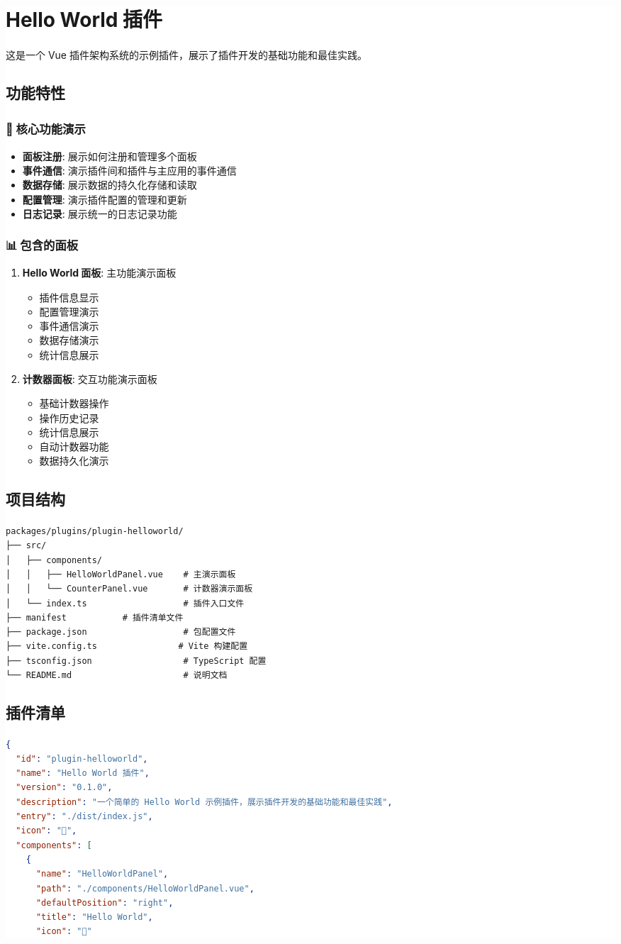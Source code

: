 # Hello World 插件

这是一个 Vue 插件架构系统的示例插件，展示了插件开发的基础功能和最佳实践。

## 功能特性

### 🎯 核心功能演示

- **面板注册**: 展示如何注册和管理多个面板
- **事件通信**: 演示插件间和插件与主应用的事件通信
- **数据存储**: 展示数据的持久化存储和读取
- **配置管理**: 演示插件配置的管理和更新
- **日志记录**: 展示统一的日志记录功能

### 📊 包含的面板

1. **Hello World 面板**: 主功能演示面板
   - 插件信息显示
   - 配置管理演示
   - 事件通信演示
   - 数据存储演示
   - 统计信息展示

2. **计数器面板**: 交互功能演示面板
   - 基础计数器操作
   - 操作历史记录
   - 统计信息展示
   - 自动计数器功能
   - 数据持久化演示

## 项目结构

```
packages/plugins/plugin-helloworld/
├── src/
│   ├── components/
│   │   ├── HelloWorldPanel.vue    # 主演示面板
│   │   └── CounterPanel.vue       # 计数器演示面板
│   └── index.ts                   # 插件入口文件
├── manifest           # 插件清单文件
├── package.json                   # 包配置文件
├── vite.config.ts                # Vite 构建配置
├── tsconfig.json                  # TypeScript 配置
└── README.md                      # 说明文档
```

## 插件清单

```json
{
  "id": "plugin-helloworld",
  "name": "Hello World 插件",
  "version": "0.1.0",
  "description": "一个简单的 Hello World 示例插件，展示插件开发的基础功能和最佳实践",
  "entry": "./dist/index.js",
  "icon": "👋",
  "components": [
    {
      "name": "HelloWorldPanel",
      "path": "./components/HelloWorldPanel.vue",
      "defaultPosition": "right",
      "title": "Hello World",
      "icon": "👋"
```